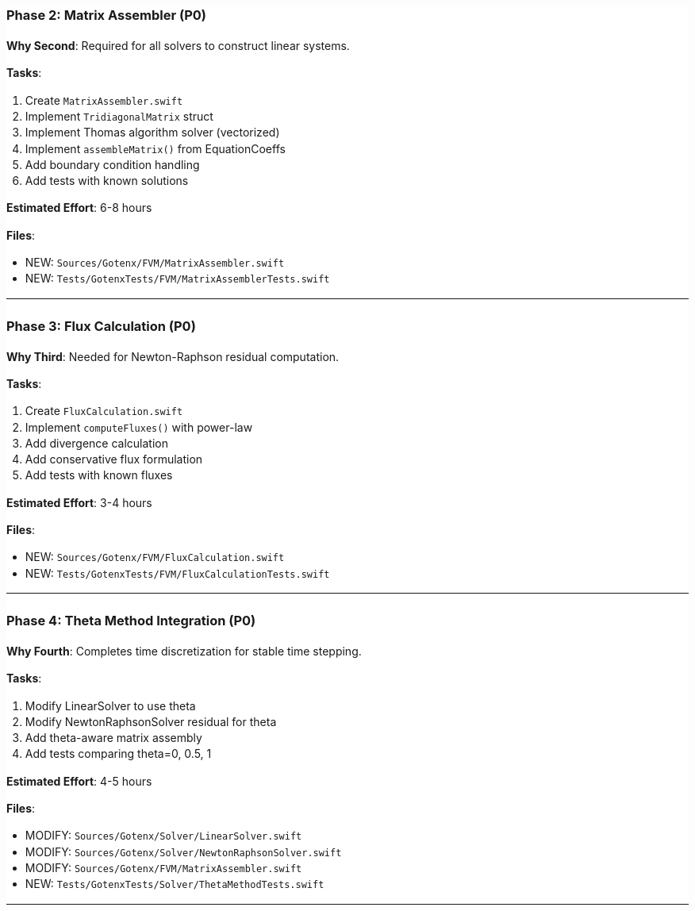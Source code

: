 
### Phase 2: Matrix Assembler (P0)

**Why Second**: Required for all solvers to construct linear systems.

**Tasks**:
1. Create `MatrixAssembler.swift`
2. Implement `TridiagonalMatrix` struct
3. Implement Thomas algorithm solver (vectorized)
4. Implement `assembleMatrix()` from EquationCoeffs
5. Add boundary condition handling
6. Add tests with known solutions

**Estimated Effort**: 6-8 hours

**Files**:
- NEW: `Sources/Gotenx/FVM/MatrixAssembler.swift`
- NEW: `Tests/GotenxTests/FVM/MatrixAssemblerTests.swift`

---

### Phase 3: Flux Calculation (P0)

**Why Third**: Needed for Newton-Raphson residual computation.

**Tasks**:
1. Create `FluxCalculation.swift`
2. Implement `computeFluxes()` with power-law
3. Add divergence calculation
4. Add conservative flux formulation
5. Add tests with known fluxes

**Estimated Effort**: 3-4 hours

**Files**:
- NEW: `Sources/Gotenx/FVM/FluxCalculation.swift`
- NEW: `Tests/GotenxTests/FVM/FluxCalculationTests.swift`

---

### Phase 4: Theta Method Integration (P0)

**Why Fourth**: Completes time discretization for stable time stepping.

**Tasks**:
1. Modify LinearSolver to use theta
2. Modify NewtonRaphsonSolver residual for theta
3. Add theta-aware matrix assembly
4. Add tests comparing theta=0, 0.5, 1

**Estimated Effort**: 4-5 hours

**Files**:
- MODIFY: `Sources/Gotenx/Solver/LinearSolver.swift`
- MODIFY: `Sources/Gotenx/Solver/NewtonRaphsonSolver.swift`
- MODIFY: `Sources/Gotenx/FVM/MatrixAssembler.swift`
- NEW: `Tests/GotenxTests/Solver/ThetaMethodTests.swift`

---